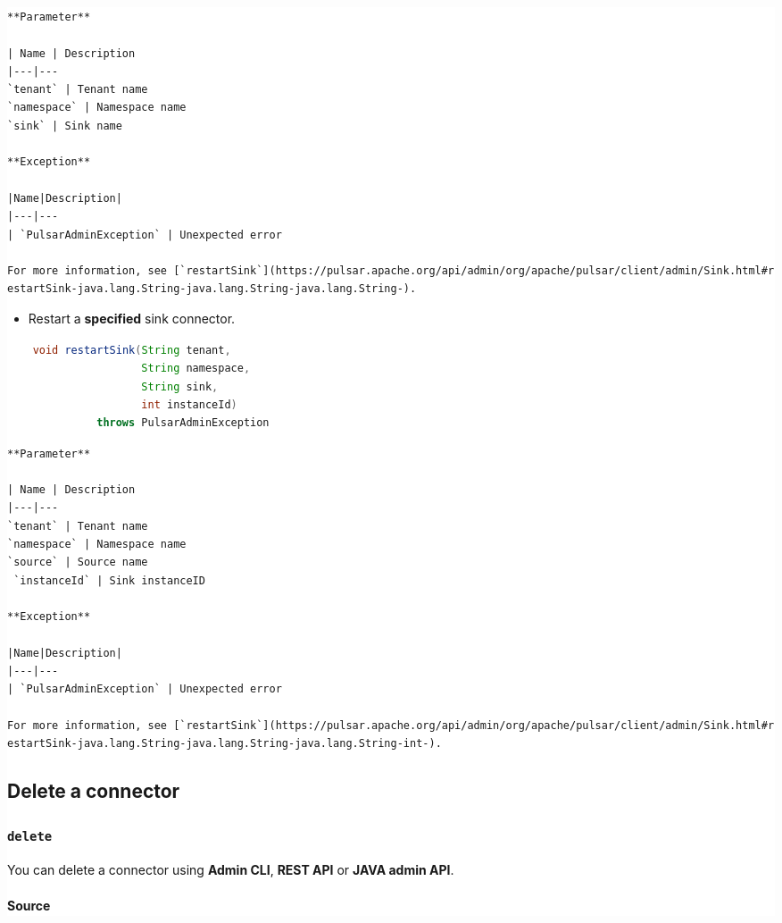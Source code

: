     **Parameter**

    | Name | Description
    |---|---
    `tenant` | Tenant name
    `namespace` | Namespace name
    `sink` | Sink name

    **Exception**

    |Name|Description|
    |---|---
    | `PulsarAdminException` | Unexpected error

    For more information, see [`restartSink`](https://pulsar.apache.org/api/admin/org/apache/pulsar/client/admin/Sink.html#restartSink-java.lang.String-java.lang.String-java.lang.String-).

* Restart a **specified** sink connector. 


```java
    void restartSink(String tenant,
                     String namespace,
                     String sink,
                     int instanceId)
              throws PulsarAdminException
```

    **Parameter**

    | Name | Description
    |---|---
    `tenant` | Tenant name
    `namespace` | Namespace name
    `source` | Source name
     `instanceId` | Sink instanceID

    **Exception**

    |Name|Description|
    |---|---
    | `PulsarAdminException` | Unexpected error

    For more information, see [`restartSink`](https://pulsar.apache.org/api/admin/org/apache/pulsar/client/admin/Sink.html#restartSink-java.lang.String-java.lang.String-java.lang.String-int-).

</TabItem>

</Tabs>

## Delete a connector

### `delete`

You can delete a connector using **Admin CLI**, **REST API** or **JAVA admin API**.

#### Source
